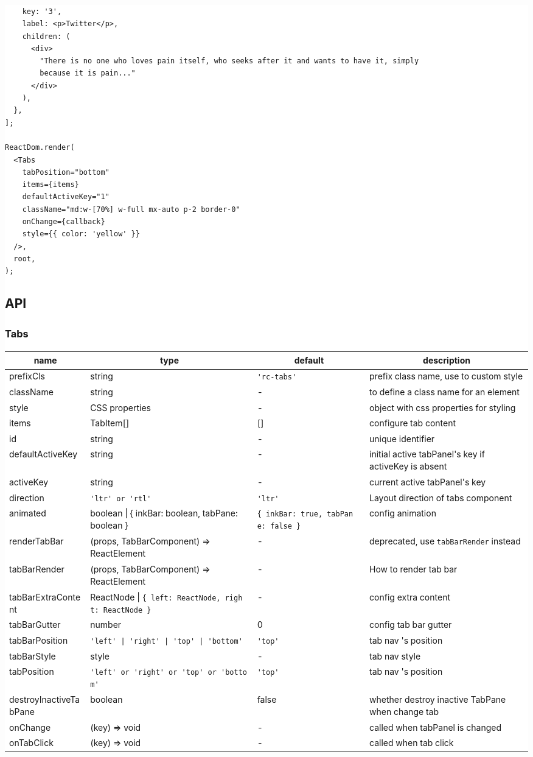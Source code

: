```tsx
    key: '3',
    label: <p>Twitter</p>,
    children: (
      <div>
        "There is no one who loves pain itself, who seeks after it and wants to have it, simply
        because it is pain..."
      </div>
    ),
  },
];

ReactDom.render(
  <Tabs
    tabPosition="bottom"
    items={items}
    defaultActiveKey="1"
    className="md:w-[70%] w-full mx-auto p-2 border-0"
    onChange={callback}
    style={{ color: 'yellow' }}
  />,
  root,
);
```

## API

### Tabs

| name | type | default | description |
| --- | --- | --- | --- |
| prefixCls | string | `'rc-tabs'` | prefix class name, use to custom style |
| className | string | - | to define a class name for an element |
| style | CSS properties | - | object with css properties for styling |
| items | TabItem[] | [] | configure tab content |
| id | string | - | unique identifier |
| defaultActiveKey | string | - | initial active tabPanel's key if activeKey is absent |
| activeKey | string | - | current active tabPanel's key |
| direction | `'ltr' or 'rtl'` | `'ltr'` | Layout direction of tabs component |
| animated | boolean \| { inkBar: boolean, tabPane: boolean } | `{ inkBar: true, tabPane: false }` | config animation |
| renderTabBar | (props, TabBarComponent) => ReactElement | - | deprecated, use `tabBarRender` instead |
| tabBarRender | (props, TabBarComponent) => ReactElement | - | How to render tab bar |
| tabBarExtraContent | ReactNode \| `{ left: ReactNode, right: ReactNode }` | - | config extra content |
| tabBarGutter | number | 0 | config tab bar gutter |
| tabBarPosition | `'left' \| 'right' \| 'top' \| 'bottom'` | `'top'` | tab nav 's position |
| tabBarStyle | style | - | tab nav style |
| tabPosition | `'left' or 'right' or 'top' or 'bottom'` | `'top'` | tab nav 's position |
| destroyInactiveTabPane | boolean | false | whether destroy inactive TabPane when change tab |
| onChange | (key) => void | - | called when tabPanel is changed |
| onTabClick | (key) => void | - | called when tab click |

[npm-image]: http://img.shields.io/npm/v/rc-tabs.svg?style=flat-square
[npm-url]: http://npmjs.org/package/rc-tabs
[github-actions-image]: https://github.com/react-component/tabs/workflows/CI/badge.svg
[github-actions-url]: https://github.com/react-component/tabs/actions
[codecov-image]: https://img.shields.io/codecov/c/github/react-component/tabs/master.svg?style=flat-square
[codecov-url]: https://codecov.io/gh/react-component/tabs/branch/master
[download-image]: https://img.shields.io/npm/dm/rc-tabs.svg?style=flat-square
[download-url]: https://npmjs.org/package/rc-tabs
[bundlephobia-url]: https://bundlephobia.com/result?p=rc-tabs
[bundlephobia-image]: https://badgen.net/bundlephobia/minzip/rc-tabs